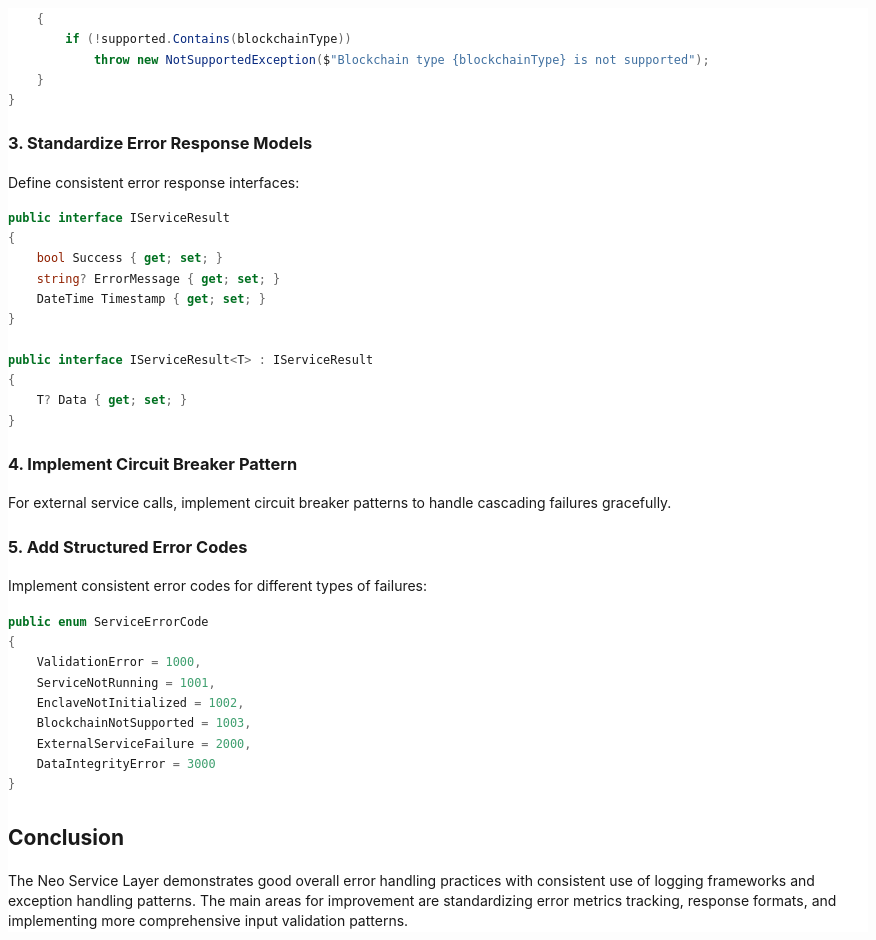 ```csharp
    {
        if (!supported.Contains(blockchainType))
            throw new NotSupportedException($"Blockchain type {blockchainType} is not supported");
    }
}
```

### 3. Standardize Error Response Models

Define consistent error response interfaces:

```csharp
public interface IServiceResult
{
    bool Success { get; set; }
    string? ErrorMessage { get; set; }
    DateTime Timestamp { get; set; }
}

public interface IServiceResult<T> : IServiceResult
{
    T? Data { get; set; }
}
```

### 4. Implement Circuit Breaker Pattern

For external service calls, implement circuit breaker patterns to handle cascading failures gracefully.

### 5. Add Structured Error Codes

Implement consistent error codes for different types of failures:

```csharp
public enum ServiceErrorCode
{
    ValidationError = 1000,
    ServiceNotRunning = 1001,
    EnclaveNotInitialized = 1002,
    BlockchainNotSupported = 1003,
    ExternalServiceFailure = 2000,
    DataIntegrityError = 3000
}
```

## Conclusion

The Neo Service Layer demonstrates good overall error handling practices with consistent use of logging frameworks and exception handling patterns. The main areas for improvement are standardizing error metrics tracking, response formats, and implementing more comprehensive input validation patterns.
